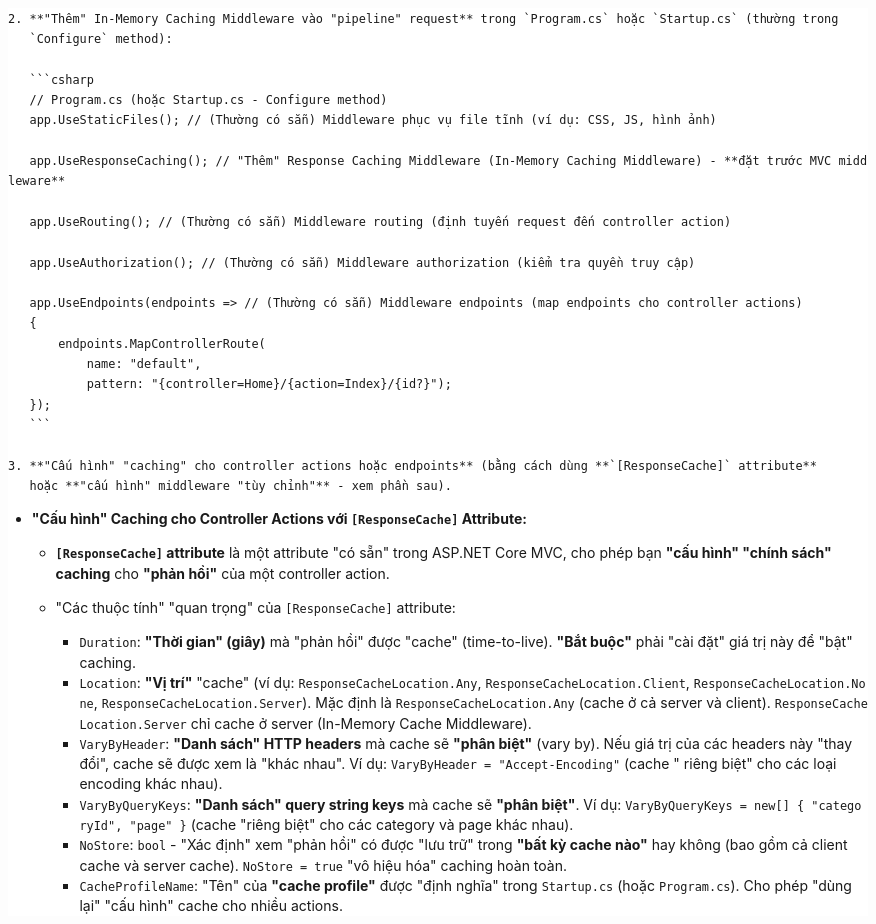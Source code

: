     2. **"Thêm" In-Memory Caching Middleware vào "pipeline" request** trong `Program.cs` hoặc `Startup.cs` (thường trong
       `Configure` method):

       ```csharp
       // Program.cs (hoặc Startup.cs - Configure method)
       app.UseStaticFiles(); // (Thường có sẵn) Middleware phục vụ file tĩnh (ví dụ: CSS, JS, hình ảnh)

       app.UseResponseCaching(); // "Thêm" Response Caching Middleware (In-Memory Caching Middleware) - **đặt trước MVC middleware**

       app.UseRouting(); // (Thường có sẵn) Middleware routing (định tuyến request đến controller action)

       app.UseAuthorization(); // (Thường có sẵn) Middleware authorization (kiểm tra quyền truy cập)

       app.UseEndpoints(endpoints => // (Thường có sẵn) Middleware endpoints (map endpoints cho controller actions)
       {
           endpoints.MapControllerRoute(
               name: "default",
               pattern: "{controller=Home}/{action=Index}/{id?}");
       });
       ```

    3. **"Cấu hình" "caching" cho controller actions hoặc endpoints** (bằng cách dùng **`[ResponseCache]` attribute**
       hoặc **"cấu hình" middleware "tùy chỉnh"** - xem phần sau).

- **"Cấu hình" Caching cho Controller Actions với `[ResponseCache]` Attribute:**

    - **`[ResponseCache]` attribute** là một attribute "có sẵn" trong ASP.NET Core MVC, cho phép bạn **"cấu hình" "chính
      sách" caching** cho **"phản hồi"** của một controller action.
    - "Các thuộc tính" "quan trọng" của `[ResponseCache]` attribute:

        - `Duration`: **"Thời gian" (giây)** mà "phản hồi" được "cache" (time-to-live). **"Bắt buộc"** phải "cài đặt"
          giá trị này để "bật" caching.
        - `Location`: **"Vị trí"** "cache" (ví dụ: `ResponseCacheLocation.Any`, `ResponseCacheLocation.Client`,
          `ResponseCacheLocation.None`, `ResponseCacheLocation.Server`). Mặc định là `ResponseCacheLocation.Any` (cache
          ở cả server và client). `ResponseCacheLocation.Server` chỉ cache ở server (In-Memory Cache Middleware).
        - `VaryByHeader`: **"Danh sách" HTTP headers** mà cache sẽ **"phân biệt"** (vary by). Nếu giá trị của các
          headers này "thay đổi", cache sẽ được xem là "khác nhau". Ví dụ: `VaryByHeader = "Accept-Encoding"` (cache "
          riêng biệt" cho các loại encoding khác nhau).
        - `VaryByQueryKeys`: **"Danh sách" query string keys** mà cache sẽ **"phân biệt"**. Ví dụ:
          `VaryByQueryKeys = new[] { "categoryId", "page" }` (cache "riêng biệt" cho các category và page khác nhau).
        - `NoStore`: `bool` - "Xác định" xem "phản hồi" có được "lưu trữ" trong **"bất kỳ cache nào"** hay không (bao
          gồm cả client cache và server cache). `NoStore = true` "vô hiệu hóa" caching hoàn toàn.
        - `CacheProfileName`: "Tên" của **"cache profile"** được "định nghĩa" trong `Startup.cs` (hoặc `Program.cs`).
          Cho phép "dùng lại" "cấu hình" cache cho nhiều actions.
